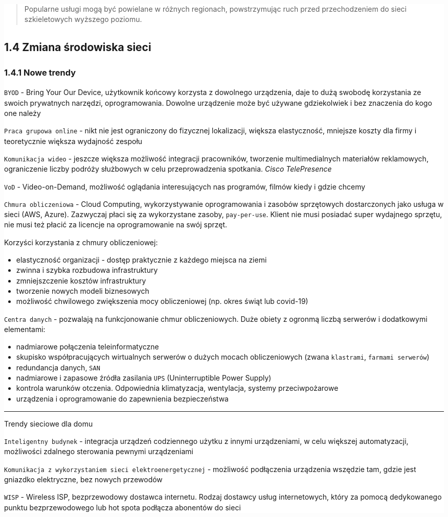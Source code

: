 >Popularne usługi mogą być powielane w różnych regionach, powstrzymując ruch przed przechodzeniem do sieci szkieletowych wyższego poziomu.

## 1.4 Zmiana środowiska sieci

### 1.4.1 Nowe trendy

`BYOD` - Bring Your Our Device, użytkownik końcowy korzysta z dowolnego urządzenia, daje to dużą swobodę korzystania ze swoich prywatnych narzędzi, oprogramowania. Dowolne urządzenie może być używane gdziekolwiek i bez znaczenia do kogo one należy

`Praca grupowa online` -  nikt nie jest ograniczony do fizycznej lokalizacji, większa elastyczność, mniejsze koszty dla firmy i teoretycznie większa wydajność zespołu

`Komunikacja wideo` - jeszcze większa możliwość integracji pracowników, tworzenie multimedialnych materiałów reklamowych, ograniczenie liczby podróży służbowych w celu przeprowadzenia spotkania. _Cisco TelePresence_

`VoD` - Video-on-Demand, możliwość oglądania interesujących nas programów, filmów kiedy i gdzie chcemy

`Chmura obliczeniowa` - Cloud Computing, wykorzystywanie oprogramowania i zasobów sprzętowych dostarczonych jako usługa w sieci (AWS, Azure). Zazwyczaj płaci się za wykorzystane zasoby, `pay-per-use`. Klient nie musi posiadać super wydajnego sprzętu, nie musi też płacić za licencje na oprogramowanie na swój sprzęt.

Korzyści korzystania z chmury obliczeniowej:
- elastyczność organizacji - dostęp praktycznie z każdego miejsca na ziemi
- zwinna i szybka rozbudowa infrastruktury
- zmniejszczenie kosztów infrastruktury
- tworzenie nowych modeli biznesowych
- możliwość chwilowego zwiększenia mocy obliczeniowej (np. okres świąt lub covid-19)

`Centra danych` - pozwalają na funkcjonowanie chmur obliczeniowych. Duże obiety z ogronmą liczbą serwerów i dodatkowymi elementami:
- nadmiarowe połączenia teleinformatyczne
- skupisko współpracujących wirtualnych serwerów o dużych mocach obliczeniowych (zwana `klastrami`, `farmami serwerów`)
- redundancja danych, `SAN` 
- nadmiarowe i zapasowe źródła zasilania `UPS` (Uninterruptible Power Supply)
- kontrola warunków otczenia. Odpowiednia klimatyzacja, wentylacja, systemy przeciwpożarowe
- urządzenia i oprogramowanie do zapewnienia bezpieczeństwa

---
Trendy sieciowe dla domu

`Inteligentny budynek` - integracja urządzeń codziennego użytku z innymi urządzeniami, w celu większej automatyzacji, możliwości zdalnego sterowania pewnymi urządzeniami

`Komunikacja z wykorzystaniem sieci elektroenergetycznej` - możliwość podłączenia urządzenia wszędzie tam, gdzie jest gniazdko elektryczne, bez nowych przewodów

`WISP` - Wireless ISP, bezprzewodowy dostawca internetu. Rodzaj dostawcy usług internetowych, który za pomocą dedykowanego punktu bezprzewodowego lub hot spota podłącza abonentów do sieci
